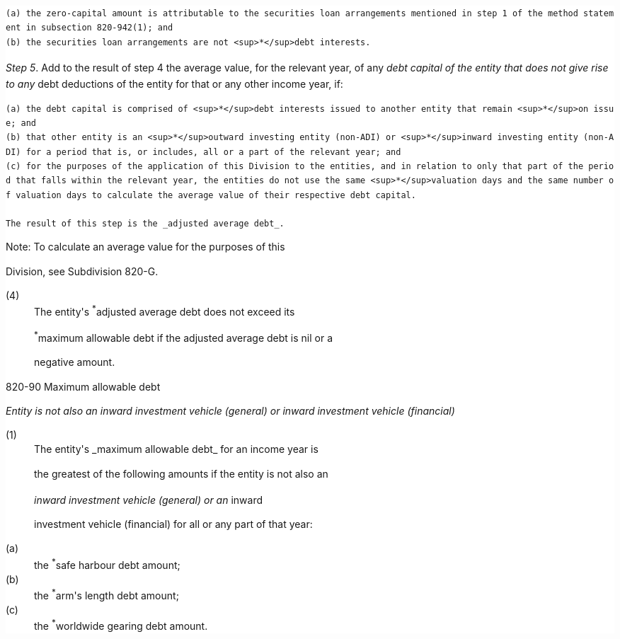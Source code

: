 	(a)	the zero-capital amount is attributable to the securities loan arrangements mentioned in step 1 of the method statement in subsection 820-942(1); and
 	(b)	the securities loan arrangements are not <sup>*</sup>debt interests.

_Step 5_.	Add to the result of step 4 the average value, for the relevant year, of any <sup>*</sup>debt capital of the entity that does not give rise to any <sup>*</sup>debt deductions of the entity for that or any other income year, if:

	(a)	the debt capital is comprised of <sup>*</sup>debt interests issued to another entity that remain <sup>*</sup>on issue; and
 	(b)	that other entity is an <sup>*</sup>outward investing entity (non-ADI) or <sup>*</sup>inward investing entity (non-ADI) for a period that is, or includes, all or a part of the relevant year; and
 	(c)	for the purposes of the application of this Division to the entities, and in relation to only that part of the period that falls within the relevant year, the entities do not use the same <sup>*</sup>valuation days and the same number of valuation days to calculate the average value of their respective debt capital.

	The result of this step is the _adjusted average debt_.

<dl compact=""><dl compact="">

Note:	To calculate an average value for the purposes of this

Division, see Subdivision&#160;820-G.

 </dl></dl>

<dl compact=""><dl compact="">

<dt>(4)</dt><dd>The entity's <sup>*</sup>adjusted average debt does not exceed its

<sup>*</sup>maximum allowable debt if the adjusted average debt is nil or a

negative amount.

</dd> </dl></dl>

820-90  Maximum allowable debt

 _Entity is not also an inward investment vehicle (general) or inward investment vehicle (financial)_

<dl compact=""><dl compact="">

<dt>(1)</dt><dd>The entity's _maximum allowable debt_ for an income year is

the greatest of the following amounts if the entity is not also an

<sup>*</sup>inward investment vehicle (general) or an <sup>*</sup>inward

investment vehicle (financial) for all or any part of that year:

</dd> </dl></dl>

<dl compact=""><dl compact=""><dl compact="">

<dt>(a)</dt><dd>the <sup>*</sup>safe harbour debt amount;</dd>

<dt>(b)</dt><dd>the <sup>*</sup>arm's length debt amount;</dd>

<dt>(c)</dt><dd>the <sup>*</sup>worldwide gearing debt amount.
